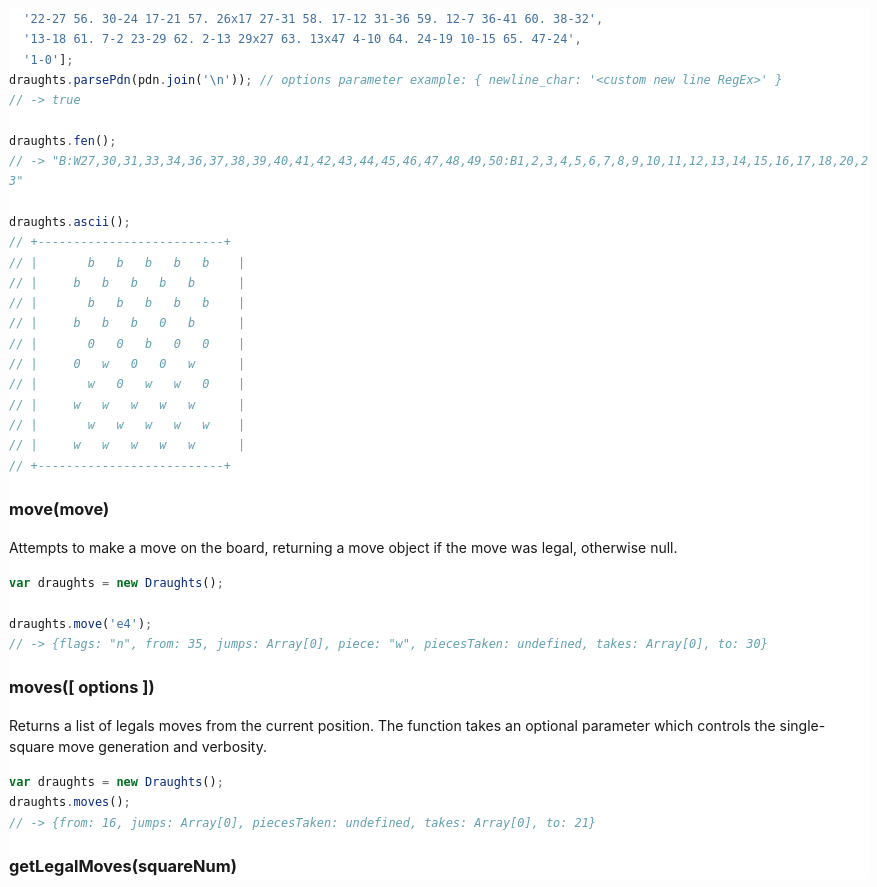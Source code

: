 ```js
  '22-27 56. 30-24 17-21 57. 26x17 27-31 58. 17-12 31-36 59. 12-7 36-41 60. 38-32',
  '13-18 61. 7-2 23-29 62. 2-13 29x27 63. 13x47 4-10 64. 24-19 10-15 65. 47-24',
  '1-0'];
draughts.parsePdn(pdn.join('\n')); // options parameter example: { newline_char: '<custom new line RegEx>' }
// -> true

draughts.fen();
// -> "B:W27,30,31,33,34,36,37,38,39,40,41,42,43,44,45,46,47,48,49,50:B1,2,3,4,5,6,7,8,9,10,11,12,13,14,15,16,17,18,20,23"

draughts.ascii();
// +--------------------------+
// |	   b   b   b   b   b  	|
// |	 b   b   b   b   b    	|
// |	   b   b   b   b   b  	|
// |	 b   b   b   0   b    	|
// |	   0   0   b   0   0  	|
// |	 0   w   0   0   w    	|
// |	   w   0   w   w   0  	|
// |	 w   w   w   w   w    	|
// |	   w   w   w   w   w  	|
// |	 w   w   w   w   w    	|
// +--------------------------+
```

### move(move)

Attempts to make a move on the board, returning a move object if the move was
legal, otherwise null.

```js
var draughts = new Draughts();

draughts.move('e4');
// -> {flags: "n", from: 35, jumps: Array[0], piece: "w", piecesTaken: undefined, takes: Array[0], to: 30}
```

### moves([ options ])

Returns a list of legals moves from the current position. The function takes an optional parameter which controls the
single-square move generation and verbosity.

```js
var draughts = new Draughts();
draughts.moves();
// -> {from: 16, jumps: Array[0], piecesTaken: undefined, takes: Array[0], to: 21}

```

### getLegalMoves(squareNum)
